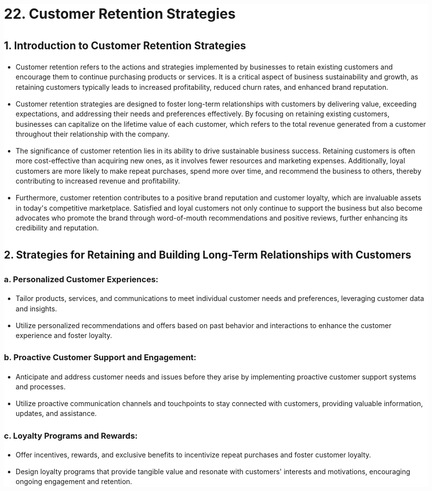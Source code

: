 # 22. Customer Retention Strategies

## 1. Introduction to Customer Retention Strategies

- Customer retention refers to the actions and strategies implemented by businesses to retain existing customers and encourage them to continue purchasing products or services. It is a critical aspect of business sustainability and growth, as retaining customers typically leads to increased profitability, reduced churn rates, and enhanced brand reputation.

- Customer retention strategies are designed to foster long-term relationships with customers by delivering value, exceeding expectations, and addressing their needs and preferences effectively. By focusing on retaining existing customers, businesses can capitalize on the lifetime value of each customer, which refers to the total revenue generated from a customer throughout their relationship with the company.

- The significance of customer retention lies in its ability to drive sustainable business success. Retaining customers is often more cost-effective than acquiring new ones, as it involves fewer resources and marketing expenses. Additionally, loyal customers are more likely to make repeat purchases, spend more over time, and recommend the business to others, thereby contributing to increased revenue and profitability.

- Furthermore, customer retention contributes to a positive brand reputation and customer loyalty, which are invaluable assets in today's competitive marketplace. Satisfied and loyal customers not only continue to support the business but also become advocates who promote the brand through word-of-mouth recommendations and positive reviews, further enhancing its credibility and reputation.


## 2. Strategies for Retaining and Building Long-Term Relationships with Customers

### a. Personalized Customer Experiences:

- Tailor products, services, and communications to meet individual customer needs and preferences, leveraging customer data and insights.

- Utilize personalized recommendations and offers based on past behavior and interactions to enhance the customer experience and foster loyalty.

### b. Proactive Customer Support and Engagement:

- Anticipate and address customer needs and issues before they arise by implementing proactive customer support systems and processes.

- Utilize proactive communication channels and touchpoints to stay connected with customers, providing valuable information, updates, and assistance.

### c. Loyalty Programs and Rewards:

- Offer incentives, rewards, and exclusive benefits to incentivize repeat purchases and foster customer loyalty.

- Design loyalty programs that provide tangible value and resonate with customers' interests and motivations, encouraging ongoing engagement and retention.
